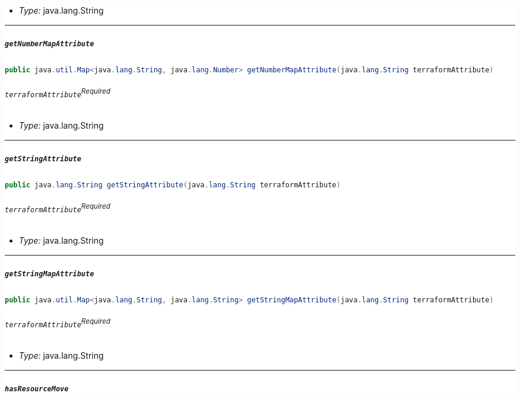 - *Type:* java.lang.String

---

##### `getNumberMapAttribute` <a name="getNumberMapAttribute" id="@cdktf/provider-upcloud.serverGroup.ServerGroup.getNumberMapAttribute"></a>

```java
public java.util.Map<java.lang.String, java.lang.Number> getNumberMapAttribute(java.lang.String terraformAttribute)
```

###### `terraformAttribute`<sup>Required</sup> <a name="terraformAttribute" id="@cdktf/provider-upcloud.serverGroup.ServerGroup.getNumberMapAttribute.parameter.terraformAttribute"></a>

- *Type:* java.lang.String

---

##### `getStringAttribute` <a name="getStringAttribute" id="@cdktf/provider-upcloud.serverGroup.ServerGroup.getStringAttribute"></a>

```java
public java.lang.String getStringAttribute(java.lang.String terraformAttribute)
```

###### `terraformAttribute`<sup>Required</sup> <a name="terraformAttribute" id="@cdktf/provider-upcloud.serverGroup.ServerGroup.getStringAttribute.parameter.terraformAttribute"></a>

- *Type:* java.lang.String

---

##### `getStringMapAttribute` <a name="getStringMapAttribute" id="@cdktf/provider-upcloud.serverGroup.ServerGroup.getStringMapAttribute"></a>

```java
public java.util.Map<java.lang.String, java.lang.String> getStringMapAttribute(java.lang.String terraformAttribute)
```

###### `terraformAttribute`<sup>Required</sup> <a name="terraformAttribute" id="@cdktf/provider-upcloud.serverGroup.ServerGroup.getStringMapAttribute.parameter.terraformAttribute"></a>

- *Type:* java.lang.String

---

##### `hasResourceMove` <a name="hasResourceMove" id="@cdktf/provider-upcloud.serverGroup.ServerGroup.hasResourceMove"></a>

